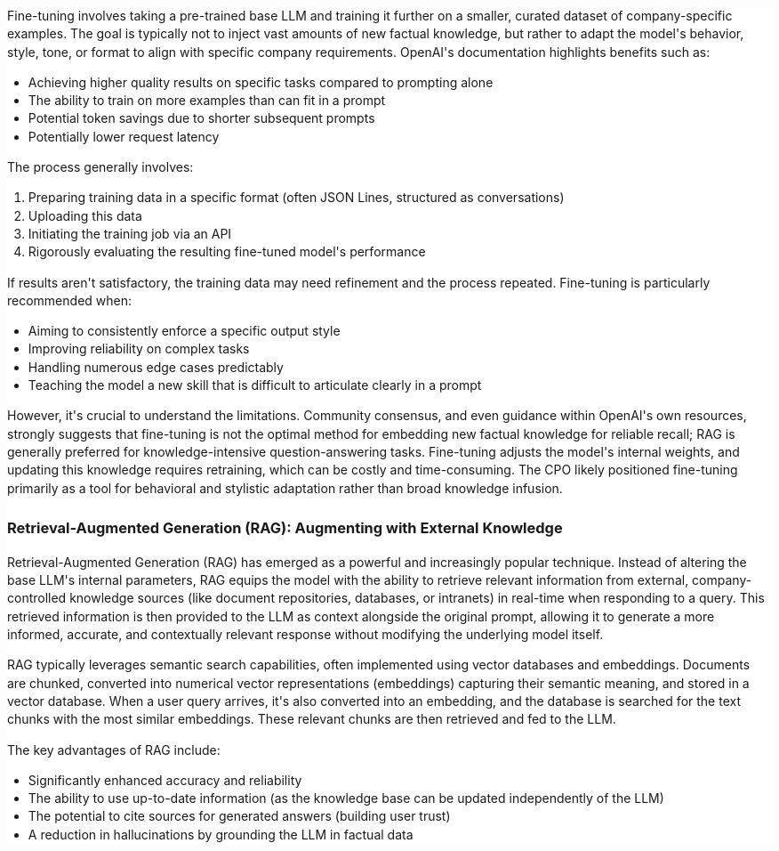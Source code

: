 Fine-tuning involves taking a pre-trained base LLM and training it further on a smaller, curated dataset of company-specific examples. The goal is typically not to inject vast amounts of new factual knowledge, but rather to adapt the model's behavior, style, tone, or format to align with specific company requirements. OpenAI's documentation highlights benefits such as:

- Achieving higher quality results on specific tasks compared to prompting alone
- The ability to train on more examples than can fit in a prompt
- Potential token savings due to shorter subsequent prompts
- Potentially lower request latency

The process generally involves:

1. Preparing training data in a specific format (often JSON Lines, structured as conversations)
2. Uploading this data
3. Initiating the training job via an API
4. Rigorously evaluating the resulting fine-tuned model's performance

If results aren't satisfactory, the training data may need refinement and the process repeated. Fine-tuning is particularly recommended when:

- Aiming to consistently enforce a specific output style
- Improving reliability on complex tasks
- Handling numerous edge cases predictably
- Teaching the model a new skill that is difficult to articulate clearly in a prompt

However, it's crucial to understand the limitations. Community consensus, and even guidance within OpenAI's own resources, strongly suggests that fine-tuning is not the optimal method for embedding new factual knowledge for reliable recall; RAG is generally preferred for knowledge-intensive question-answering tasks. Fine-tuning adjusts the model's internal weights, and updating this knowledge requires retraining, which can be costly and time-consuming. The CPO likely positioned fine-tuning primarily as a tool for behavioral and stylistic adaptation rather than broad knowledge infusion.

### Retrieval-Augmented Generation (RAG): Augmenting with External Knowledge

Retrieval-Augmented Generation (RAG) has emerged as a powerful and increasingly popular technique. Instead of altering the base LLM's internal parameters, RAG equips the model with the ability to retrieve relevant information from external, company-controlled knowledge sources (like document repositories, databases, or intranets) in real-time when responding to a query. This retrieved information is then provided to the LLM as context alongside the original prompt, allowing it to generate a more informed, accurate, and contextually relevant response without modifying the underlying model itself.

RAG typically leverages semantic search capabilities, often implemented using vector databases and embeddings. Documents are chunked, converted into numerical vector representations (embeddings) capturing their semantic meaning, and stored in a vector database. When a user query arrives, it's also converted into an embedding, and the database is searched for the text chunks with the most similar embeddings. These relevant chunks are then retrieved and fed to the LLM.

The key advantages of RAG include:

- Significantly enhanced accuracy and reliability
- The ability to use up-to-date information (as the knowledge base can be updated independently of the LLM)
- The potential to cite sources for generated answers (building user trust)
- A reduction in hallucinations by grounding the LLM in factual data
